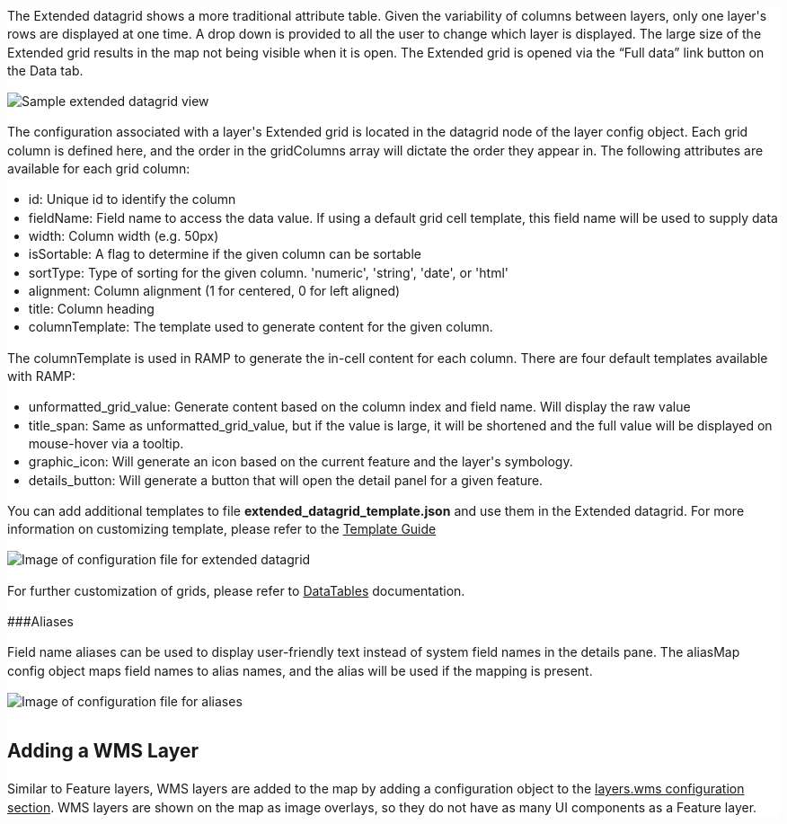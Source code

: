 The Extended datagrid shows a more traditional attribute table.  Given the variability of columns between layers, only one layer's rows are displayed at one time.  A drop down is provided to all the user to change which layer is displayed.  The large size of the Extended grid results in the map not being visible when it is open.  The Extended grid is opened via the “Full data” link button on the Data tab.

![Sample extended datagrid view](../assets/images/qs_full_gridview.png)


The configuration associated with a layer's Extended grid is located in the datagrid node of the layer config object.  Each grid column is defined here, and the order in the gridColumns array will dictate the order they appear in.   The following attributes are available for each grid column:

* id\: Unique id to identify the column
* fieldName\: Field name to access the data value. If using a default grid cell template, this field name will be used to supply data
* width: Column width (e.g. 50px)
* isSortable\: A flag to determine if the given column can be sortable
* sortType\: Type of sorting for the given column.  'numeric', 'string', 'date', or 'html'
* alignment\: Column alignment (1 for centered, 0 for left aligned)
* title\: Column heading
* columnTemplate\: The template used to generate content for the given column.

The columnTemplate is used in RAMP to generate the in-cell content for each column. There are four default templates available with RAMP:

* unformatted_grid_value\: Generate content based on the column index and field name.  Will display the raw value
* title_span\: Same as unformatted_grid_value, but if the value is large, it will be shortened and the full value will be displayed on mouse-hover via a tooltip.
* graphic_icon\: Will generate an icon based on the current feature and the layer's symbology.
* details_button\: Will generate a button that will open the detail panel for a given feature.

You can add additional templates to file __extended_datagrid_template.json__ and use them in the Extended datagrid. For more information on customizing template, please refer to the [Template Guide](template-guide-en.html)


![Image of configuration file for extended datagrid](../assets/images/qs_json_feature_datagrid.png)

For further customization of grids, please refer to [DataTables](http://www.datatables.net/) documentation.

###Aliases

Field name aliases can be used to display user-friendly text instead of system field names in the details pane.  The aliasMap config object maps field names to alias names, and the alias will be used if the mapping is present.

![Image of configuration file for aliases](../assets/images/qs_json_alias.png)

## Adding a WMS Layer

Similar to Feature layers, WMS layers are added to the map by adding a configuration object to the [layers.wms configuration section](json-config-en.html#wmsLayers).  WMS layers are shown on the map as image overlays, so they do not have as many UI components as a Feature layer.

